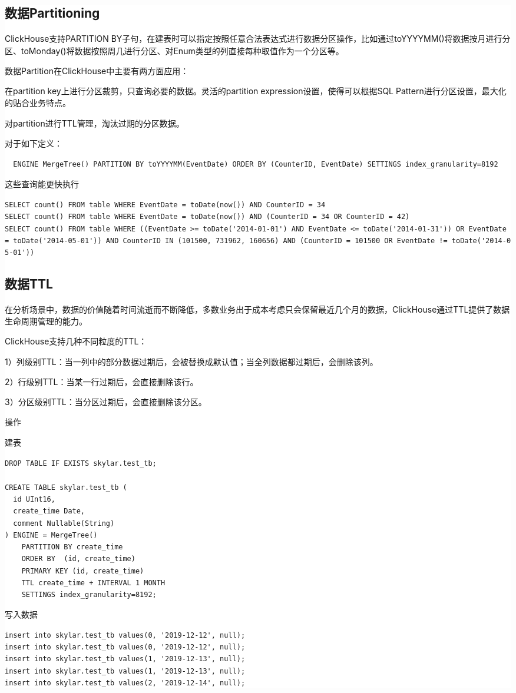 
## 数据Partitioning
ClickHouse支持PARTITION BY子句，在建表时可以指定按照任意合法表达式进行数据分区操作，比如通过toYYYYMM()将数据按月进行分区、toMonday()将数据按照周几进行分区、对Enum类型的列直接每种取值作为一个分区等。

数据Partition在ClickHouse中主要有两方面应用：

在partition key上进行分区裁剪，只查询必要的数据。灵活的partition expression设置，使得可以根据SQL Pattern进行分区设置，最大化的贴合业务特点。

对partition进行TTL管理，淘汰过期的分区数据。

对于如下定义：
```
  ENGINE MergeTree() PARTITION BY toYYYYMM(EventDate) ORDER BY (CounterID, EventDate) SETTINGS index_granularity=8192
```

这些查询能更快执行
```
SELECT count() FROM table WHERE EventDate = toDate(now()) AND CounterID = 34
SELECT count() FROM table WHERE EventDate = toDate(now()) AND (CounterID = 34 OR CounterID = 42)
SELECT count() FROM table WHERE ((EventDate >= toDate('2014-01-01') AND EventDate <= toDate('2014-01-31')) OR EventDate = toDate('2014-05-01')) AND CounterID IN (101500, 731962, 160656) AND (CounterID = 101500 OR EventDate != toDate('2014-05-01'))
```


## 数据TTL
在分析场景中，数据的价值随着时间流逝而不断降低，多数业务出于成本考虑只会保留最近几个月的数据，ClickHouse通过TTL提供了数据生命周期管理的能力。

ClickHouse支持几种不同粒度的TTL：

1）列级别TTL：当一列中的部分数据过期后，会被替换成默认值；当全列数据都过期后，会删除该列。

2）行级别TTL：当某一行过期后，会直接删除该行。

3）分区级别TTL：当分区过期后，会直接删除该分区。

操作

建表
```
DROP TABLE IF EXISTS skylar.test_tb;

CREATE TABLE skylar.test_tb (
  id UInt16,
  create_time Date,
  comment Nullable(String)
) ENGINE = MergeTree()
    PARTITION BY create_time
    ORDER BY  (id, create_time)
    PRIMARY KEY (id, create_time)
    TTL create_time + INTERVAL 1 MONTH
    SETTINGS index_granularity=8192;
```

写入数据
```
insert into skylar.test_tb values(0, '2019-12-12', null);
insert into skylar.test_tb values(0, '2019-12-12', null);
insert into skylar.test_tb values(1, '2019-12-13', null);
insert into skylar.test_tb values(1, '2019-12-13', null);
insert into skylar.test_tb values(2, '2019-12-14', null);
```
